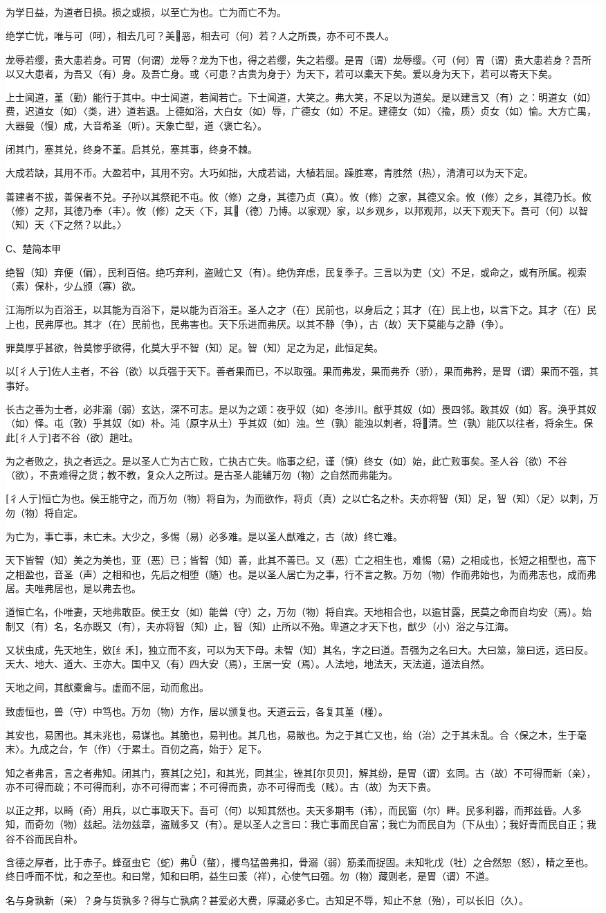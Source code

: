 为学日益，为道者日损。损之或损，以至亡为也。亡为而亡不为。  

绝学亡忧，唯与可（呵），相去几可？美恶，相去可（何）若？人之所畏，亦不可不畏人。  

龙辱若缨，贵大患若身。可胃（何谓）龙辱？龙为下也，得之若缨，失之若缨。是胃（谓）龙辱缨。〈可（何）胃（谓）贵大患若身？吾所以又大患者，为吾又（有）身。及吾亡身。或〈可患？古贵为身于〉为天下，若可以橐天下矣。爱以身为天下，若可以寄天下矣。  

上士闻道，堇（勤）能行于其中。中士闻道，若闻若亡。下士闻道，大笑之。弗大笑，不足以为道矣。是以建言又（有）之：明道女（如）费，迟道女（如）〈类，进〉道若退。上德如浴，大白女（如）辱，广德女（如）不足。建德女（如）〈揄，质〉贞女（如）愉。大方亡禺，大器曼（慢）成，大音希圣（听）。天象亡型，道〈褒亡名〉。  

闭其门，塞其兑，终身不堇。启其兑，塞其事，终身不棘。  

大成若缺，其用不币。大盈若中，其用不穷。大巧如拙，大成若诎，大植若屈。躁胜寒，青胜然（热），清清可以为天下定。  

善建者不拔，善保者不兑。子孙以其祭祀不屯。攸（修）之身，其德乃贞（真）。攸（修）之家，其德又余。攸（修）之乡，其德乃长。攸（修）之邦，其德乃奉（丰）。攸（修）之天〈下，其（德）乃博。以家观〉家，以乡观乡，以邦观邦，以天下观天下。吾可（何）以智（知）天〈下之然？以此。〉  

C、楚简本甲  

绝智（知）弃便（偏），民利百倍。绝巧弃利，盗贼亡又（有）。绝伪弃虑，民复季子。三言以为吏（文）不足，或命之，或有所属。视索（素）保朴，少厶颁（寡）欲。  

江海所以为百浴王，以其能为百浴下，是以能为百浴王。圣人之才（在）民前也，以身后之；其才（在）民上也，以言下之。其才（在）民上也，民弗厚也。其才（在）民前也，民弗害也。天下乐进而弗厌。以其不静（争），古（故）天下莫能与之静（争）。  

罪莫厚乎甚欲，咎莫惨乎欲得，化莫大乎不智（知）足。智（知）足之为足，此恒足矣。  

以[彳人亍]佐人主者，不谷（欲）以兵强于天下。善者果而已，不以取强。果而弗发，果而弗乔（骄），果而弗矜，是胃（谓）果而不强，其事好。  

长古之善为士者，必非溺（弱）玄达，深不可志。是以为之颂：夜乎奴（如）冬涉川。猷乎其奴（如）畏四邻。敢其奴（如）客。涣乎其奴（如）怿。屯（敦）乎其奴（如）朴。沌（原字从土）乎其奴（如）浊。竺（孰）能浊以刺者，将清。竺（孰）能仄以往者，将余生。保此[彳人亍]者不谷（欲）趟吐。  

为之者败之，执之者远之。是以圣人亡为古亡败，亡执古亡失。临事之纪，谨（慎）终女（如）始，此亡败事矣。圣人谷（欲）不谷（欲），不贵难得之货；教不教，复众人之所过。是古圣人能辅万勿（物）之自然而弗能为。  

[彳人亍]恒亡为也。侯王能守之，而万勿（物）将自为，为而欲作，将贞（真）之以亡名之朴。夫亦将智（知）足，智（知）〈足〉以刺，万勿（物）将自定。  

为亡为，事亡事，未亡未。大少之，多惕（易）必多难。是以圣人猷难之，古（故）终亡难。  

天下皆智（知）美之为美也，亚（恶）已；皆智（知）善，此其不善已。又（恶）亡之相生也，难惕（易）之相成也，长短之相型也，高下之相盈也，音圣（声）之相和也，先后之相堕（随）也。是以圣人居亡为之事，行不言之教。万勿（物）作而弗始也，为而弗志也，成而弗居。夫唯弗居也，是以弗去也。  

道恒亡名，仆唯妻，天地弗敢臣。侯王女（如）能兽（守）之，万勿（物）将自宾。天地相合也，以逾甘露，民莫之命而自均安（焉）。始制又（有）名，名亦既又（有），夫亦将智（知）止，智（知）止所以不殆。卑道之才天下也，猷少（小）浴之与江海。  

又状虫成，先天地生，敚[纟禾]，独立而不亥，可以为天下母。未智（知）其名，字之曰道。吾强为之名曰大。大曰筮，筮曰远，远曰反。天大、地大、道大、王亦大。国中又（有）四大安（焉），王居一安（焉）。人法地，地法天，天法道，道法自然。  

天地之间，其猷橐龠与。虚而不屈，动而愈出。  

致虚恒也，兽（守）中笃也。万勿（物）方作，居以颁复也。天道云云，各复其堇（槿）。  

其安也，易困也。其未兆也，易谋也。其脆也，易判也。其几也，易散也。为之于其亡又也，绐（治）之于其未乱。合〈保之木，生于毫末〉。九成之台，乍（作）〈于累土。百仞之高，始于〉足下。  

知之者弗言，言之者弗知。闭其门，赛其[之兑]，和其光，同其尘，锉其[尔贝贝]，解其纷，是胃（谓）玄同。古（故）不可得而新（亲），亦不可得而疏；不可得而利，亦不可得而害；不可得而贵，亦不可得而戋（贱）。古（故）为天下贵。  

以正之邦，以畸（奇）用兵，以亡事取天下。吾可（何）以知其然也。夫天多期韦（讳），而民窗（尔）畔。民多利器，而邦兹昏。人多知，而奇勿（物）兹起。法勿兹章，盗贼多又（有）。是以圣人之言曰：我亡事而民自富；我亡为而民自为（下从虫）；我好青而民自正；我谷不谷而民自朴。  

含德之厚者，比于赤子。蜂虿虫它（蛇）弗（螫），攫鸟猛兽弗扣，骨溺（弱）筋柔而捉固。未知牝戊（牡）之合然恕（怒），精之至也。终日呼而不忧，和之至也。和曰常，知和曰明，益生曰羕（祥），心使气曰强。勿（物）藏则老，是胃（谓）不道。  

名与身孰新（亲）？身与货孰多？得与亡孰病？甚爱必大费，厚藏必多亡。古知足不辱，知止不怠（殆），可以长旧（久）。  
